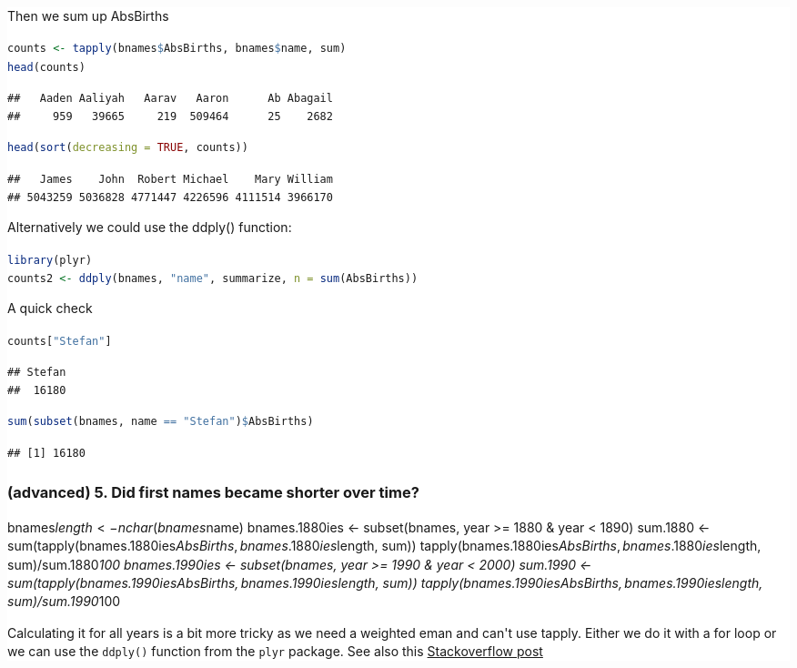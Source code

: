 Then we sum up AbsBirths

```r
counts <- tapply(bnames$AbsBirths, bnames$name, sum)
head(counts)
```

```
##   Aaden Aaliyah   Aarav   Aaron      Ab Abagail 
##     959   39665     219  509464      25    2682
```

```r
head(sort(decreasing = TRUE, counts))
```

```
##   James    John  Robert Michael    Mary William 
## 5043259 5036828 4771447 4226596 4111514 3966170
```

Alternatively we could use the ddply() function:

```r
library(plyr)
counts2 <- ddply(bnames, "name", summarize, n = sum(AbsBirths))
```

A quick check

```r
counts["Stefan"]
```

```
## Stefan 
##  16180
```

```r
sum(subset(bnames, name == "Stefan")$AbsBirths)
```

```
## [1] 16180
```

### (advanced) 5. Did first names became shorter over time? 
bnames$length <- nchar(bnames$name)
bnames.1880ies <- subset(bnames, year >= 1880 & year < 1890)
sum.1880 <- sum(tapply(bnames.1880ies$AbsBirths, bnames.1880ies$length, sum))
tapply(bnames.1880ies$AbsBirths, bnames.1880ies$length, sum)/sum.1880*100
bnames.1990ies <- subset(bnames, year >= 1990 & year < 2000)
sum.1990 <- sum(tapply(bnames.1990ies$AbsBirths, bnames.1990ies$length, sum))
tapply(bnames.1990ies$AbsBirths, bnames.1990ies$length, sum)/sum.1990*100

Calculating it for all years is a bit more tricky as we need a weighted eman and can't use tapply. Either we do it with a for loop or we can use the `ddply()` function from the `plyr` package. See also this [Stackoverflow post](http://stackoverflow.com/questions/18392408/how-to-use-ddply-to-get-weighted-mean-of-class-in-dataframe)

